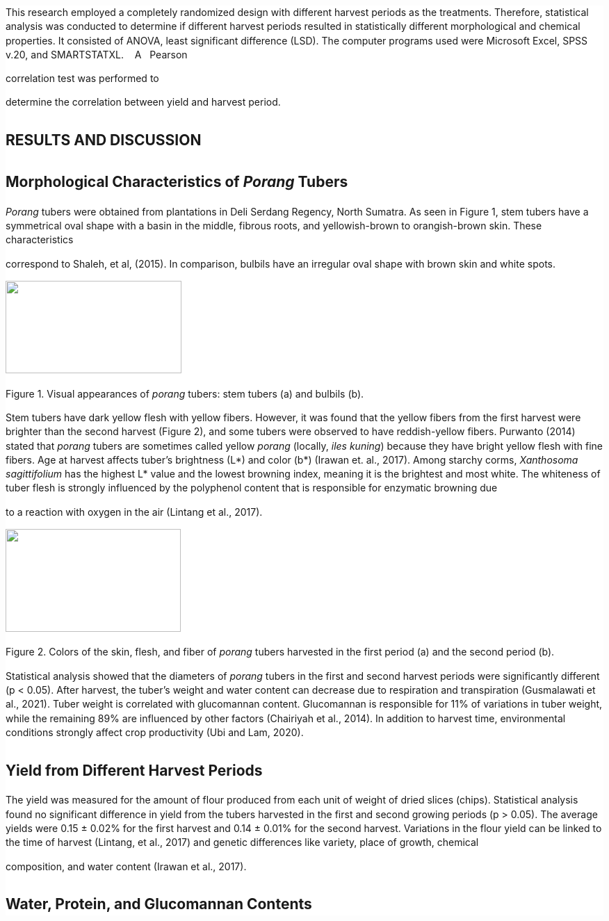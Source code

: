 <p><span class="font5">This research employed a completely randomized design with different harvest periods as the treatments. Therefore, statistical analysis was conducted to determine if different harvest periods resulted in statistically different morphological and chemical properties. It consisted of ANOVA, least significant difference (LSD). The computer programs used were Microsoft Excel, SPSS v.20, and SMARTSTATXL. &nbsp;&nbsp;&nbsp;A &nbsp;&nbsp;Pearson</span></p>
<p><span class="font5">correlation test was performed to</span></p>
<p><span class="font5">determine the correlation between yield and harvest period.</span></p>
<h2><a name="bookmark20"></a><span class="font5" style="font-weight:bold;"><a name="bookmark21"></a>RESULTS AND DISCUSSION</span></h2>
<h2><a name="bookmark22"></a><span class="font5" style="font-weight:bold;"><a name="bookmark23"></a>Morphological Characteristics of </span><span class="font5" style="font-weight:bold;font-style:italic;">Porang</span><span class="font5" style="font-weight:bold;"> Tubers</span></h2>
<p><span class="font5" style="font-style:italic;">Porang</span><span class="font5"> tubers were obtained from plantations in Deli Serdang Regency, North Sumatra. As seen in Figure 1, stem tubers have a symmetrical oval shape with a basin in the middle, fibrous roots, and yellowish-brown to orangish-brown skin. These characteristics</span></p>
<p><span class="font5">correspond to Shaleh, et al, (2015). In comparison, bulbils have an irregular oval shape with brown skin and white spots.</span></p><img src="https://jurnal.harianregional.com/media/105319-1.jpg" alt="" style="width:190pt;height:100pt;">
<p><span class="font5">Figure 1. Visual appearances of </span><span class="font5" style="font-style:italic;">porang </span><span class="font5">tubers: stem tubers (a) and bulbils (b).</span></p>
<p><span class="font5">Stem tubers have dark yellow flesh with yellow fibers. However, it was found that the yellow fibers from the first harvest were brighter than the second harvest (Figure 2), and some tubers were observed to have reddish-yellow fibers. Purwanto (2014) stated that </span><span class="font5" style="font-style:italic;">porang</span><span class="font5"> tubers are sometimes called yellow </span><span class="font5" style="font-style:italic;">porang</span><span class="font5"> (locally, </span><span class="font5" style="font-style:italic;">iles kuning</span><span class="font5">) because they have bright yellow flesh with fine fibers. Age at harvest affects tuber’s brightness (L*) and color (b*) (Irawan et. al., 2017). Among starchy corms, </span><span class="font5" style="font-style:italic;">Xanthosoma sagittifolium</span><span class="font5"> has the highest L* value and the lowest browning index, meaning it is the brightest and most white. The whiteness of tuber flesh is strongly influenced by the polyphenol content that is responsible for enzymatic browning due</span></p>
<p><span class="font5">to a reaction with oxygen in the air (Lintang et al., 2017).</span></p><img src="https://jurnal.harianregional.com/media/105319-2.jpg" alt="" style="width:189pt;height:111pt;">
<p><span class="font5">Figure 2. Colors of the skin, flesh, and fiber of </span><span class="font5" style="font-style:italic;">porang</span><span class="font5"> tubers harvested in the first period (a) and the second period (b).</span></p>
<p><span class="font5">Statistical analysis showed that the diameters of </span><span class="font5" style="font-style:italic;">porang</span><span class="font5"> tubers in the first and second harvest periods were significantly different (p &lt;&nbsp;0.05). After harvest, the tuber’s weight and water content can decrease due to respiration and transpiration (Gusmalawati et al., 2021). Tuber weight is correlated with glucomannan content. Glucomannan is responsible for 11% of variations in tuber weight, while the remaining 89% are influenced by other factors (Chairiyah et al., 2014). In addition to harvest time, environmental conditions strongly affect crop productivity (Ubi and Lam, 2020).</span></p>
<h2><a name="bookmark24"></a><span class="font5" style="font-weight:bold;"><a name="bookmark25"></a>Yield from Different Harvest Periods</span></h2>
<p><span class="font5">The yield was measured for the amount of flour produced from each unit of weight of dried slices (chips). Statistical analysis found no significant difference in yield from the tubers harvested in the first and second growing periods (p &gt;&nbsp;0.05). The average yields were 0.15 ± 0.02% for the first harvest and 0.14 ± 0.01% for the second harvest. Variations in the flour yield can be linked to the time of harvest (Lintang, et al., 2017) and genetic differences like variety, place of growth, chemical</span></p>
<p><span class="font5">composition, and water content (Irawan et al., 2017).</span></p>
<h2><a name="bookmark26"></a><span class="font5" style="font-weight:bold;"><a name="bookmark27"></a>Water, Protein, and Glucomannan Contents</span></h2>